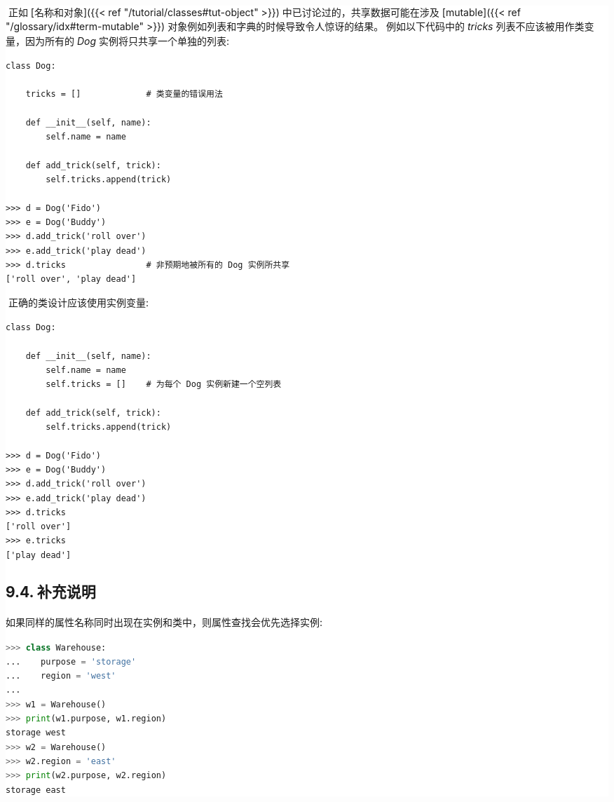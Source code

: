 ​	正如 [名称和对象]({{< ref "/tutorial/classes#tut-object" >}}) 中已讨论过的，共享数据可能在涉及 [mutable]({{< ref "/glossary/idx#term-mutable" >}}) 对象例如列表和字典的时候导致令人惊讶的结果。 例如以下代码中的 *tricks* 列表不应该被用作类变量，因为所有的 *Dog* 实例将只共享一个单独的列表:

```
class Dog:

    tricks = []             # 类变量的错误用法

    def __init__(self, name):
        self.name = name

    def add_trick(self, trick):
        self.tricks.append(trick)

>>> d = Dog('Fido')
>>> e = Dog('Buddy')
>>> d.add_trick('roll over')
>>> e.add_trick('play dead')
>>> d.tricks                # 非预期地被所有的 Dog 实例所共享
['roll over', 'play dead']
```

​	正确的类设计应该使用实例变量:

```
class Dog:

    def __init__(self, name):
        self.name = name
        self.tricks = []    # 为每个 Dog 实例新建一个空列表

    def add_trick(self, trick):
        self.tricks.append(trick)

>>> d = Dog('Fido')
>>> e = Dog('Buddy')
>>> d.add_trick('roll over')
>>> e.add_trick('play dead')
>>> d.tricks
['roll over']
>>> e.tricks
['play dead']
```



## 9.4. 补充说明

​	如果同样的属性名称同时出现在实例和类中，则属性查找会优先选择实例:



``` python
>>> class Warehouse:
...    purpose = 'storage'
...    region = 'west'
...
>>> w1 = Warehouse()
>>> print(w1.purpose, w1.region)
storage west
>>> w2 = Warehouse()
>>> w2.region = 'east'
>>> print(w2.purpose, w2.region)
storage east
```
